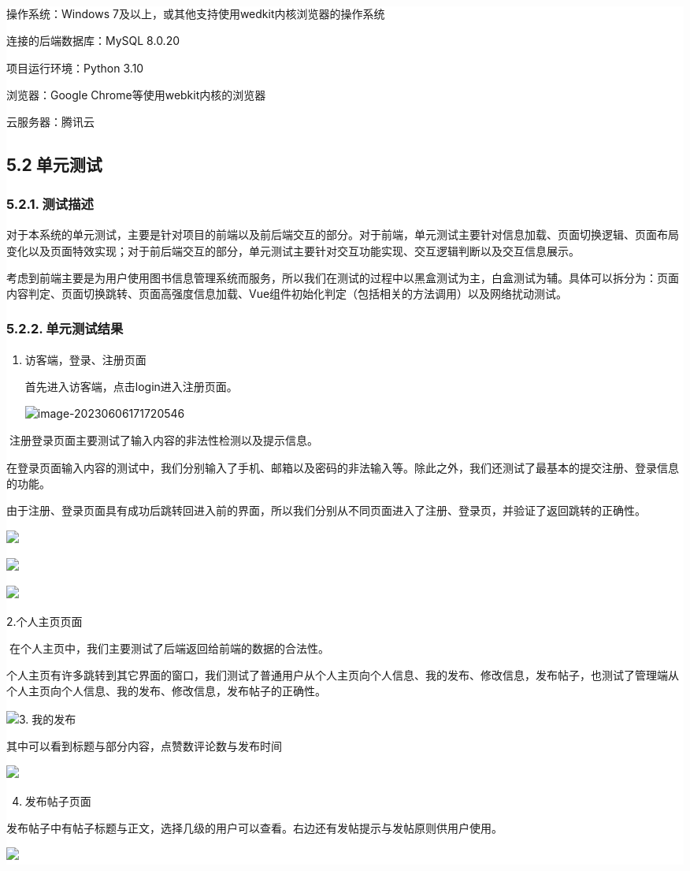 操作系统：Windows 7及以上，或其他支持使用wedkit内核浏览器的操作系统

连接的后端数据库：MySQL 8.0.20

项目运行环境：Python 3.10

浏览器：Google Chrome等使用webkit内核的浏览器

云服务器：腾讯云

## 5.2 单元测试

### 5.2.1. 测试描述

​	对于本系统的单元测试，主要是针对项目的前端以及前后端交互的部分。对于前端，单元测试主要针对信息加载、页面切换逻辑、页面布局变化以及页面特效实现；对于前后端交互的部分，单元测试主要针对交互功能实现、交互逻辑判断以及交互信息展示。

​	考虑到前端主要是为用户使用图书信息管理系统而服务，所以我们在测试的过程中以黑盒测试为主，白盒测试为辅。具体可以拆分为：页面内容判定、页面切换跳转、页面高强度信息加载、Vue组件初始化判定（包括相关的方法调用）以及网络扰动测试。

### 5.2.2. 单元测试结果

1. 访客端，登录、注册页面

   首先进入访客端，点击login进入注册页面。

   ![image-20230606171720546](C:\Users\朱天亦\AppData\Roaming\Typora\typora-user-images\image-20230606171720546.png)

​	注册登录页面主要测试了输入内容的非法性检测以及提示信息。

​	在登录页面输入内容的测试中，我们分别输入了手机、邮箱以及密码的非法输入等。除此之外，我们还测试了最基本的提交注册、登录信息的功能。

​	由于注册、登录页面具有成功后跳转回进入前的界面，所以我们分别从不同页面进入了注册、登录页，并验证了返回跳转的正确性。

![](注册页面.png)

![](管理员登录.png)

![](找回密码.png)

2.个人主页页面

​	在个人主页中，我们主要测试了后端返回给前端的数据的合法性。

​	个人主页有许多跳转到其它界面的窗口，我们测试了普通用户从个人主页向个人信息、我的发布、修改信息，发布帖子，也测试了管理端从个人主页向个人信息、我的发布、修改信息，发布帖子的正确性。

![](个人主页.png)3. 我的发布

其中可以看到标题与部分内容，点赞数评论数与发布时间

![](我的发布.png)

4. 发布帖子页面

​	 发布帖子中有帖子标题与正文，选择几级的用户可以查看。右边还有发帖提示与发帖原则供用户使用。

![](发布帖子.png)
